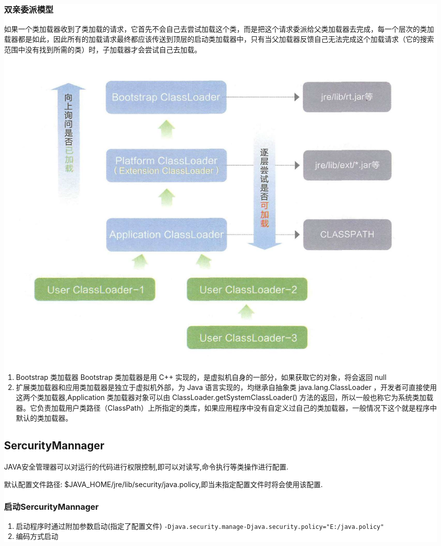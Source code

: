 ### 双亲委派模型

如果一个类加载器收到了类加载的请求，它首先不会自己去尝试加载这个类，而是把这个请求委派给父类加载器去完成，每一个层次的类加载器都是如此，因此所有的加载请求最终都应该传送到顶层的启动类加载器中，只有当父加载器反馈自己无法完成这个加载请求（它的搜索范围中没有找到所需的类）时，子加载器才会尝试自己去加载。
![](2021-12-21-14-28-40.png)

1. Bootstrap 类加载器
   Bootstrap 类加载器是用 C++ 实现的，是虚拟机自身的一部分，如果获取它的对象，将会返回 null
2. 扩展类加载器和应用类加载器是独立于虚拟机外部，为 Java 语言实现的，均继承自抽象类 java.lang.ClassLoader ，开发者可直接使用这两个类加载器,Application 类加载器对象可以由 ClassLoader.getSystemClassLoader() 方法的返回，所以一般也称它为系统类加载器。它负责加载用户类路径（ClassPath）上所指定的类库，如果应用程序中没有自定义过自己的类加载器，一般情况下这个就是程序中默认的类加载器。

## SercurityMannager

JAVA安全管理器可以对运行的代码进行权限控制,即可以对读写,命令执行等类操作进行配置.

默认配置文件路径: $JAVA_HOME/jre/lib/security/java.policy,即当未指定配置文件时将会使用该配置.

### 启动SercurityMannager

1. 启动程序时通过附加参数启动(指定了配置文件)
   `-Djava.security.manage-Djava.security.policy="E:/java.policy"`
2. 编码方式启动
